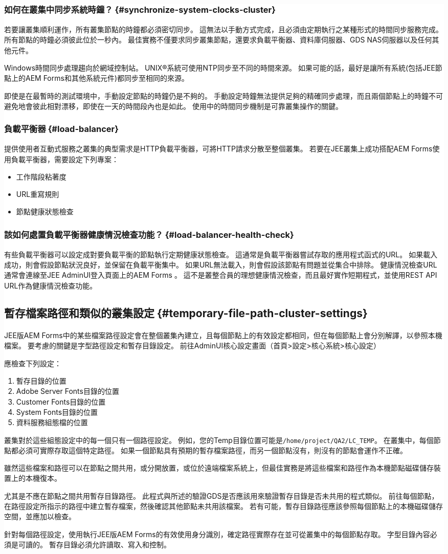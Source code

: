 ### 如何在叢集中同步系統時鐘？ {#synchronize-system-clocks-cluster}

若要讓叢集順利運作，所有叢集節點的時鐘都必須密切同步。 這無法以手動方式完成，且必須由定期執行之某種形式的時間同步服務完成。 所有節點的時鐘必須彼此位於一秒內。 最佳實務不僅要求同步叢集節點，還要求負載平衡器、資料庫伺服器、GDS NAS伺服器以及任何其他元件。

Windows時間同步處理趨向於網域控制站。 UNIX®系統可使用NTP同步至不同的時間來源。 如果可能的話，最好是讓所有系統(包括JEE節點上的AEM Forms和其他系統元件)都同步至相同的來源。

即使是在最暫時的測試環境中，手動設定節點的時鐘仍是不夠的。 手動設定時鐘無法提供足夠的精確同步處理，而且兩個節點上的時鐘不可避免地會彼此相對漂移，即使在一天的時間段內也是如此。 使用中的時間同步機制是可靠叢集操作的關鍵。

### 負載平衡器 {#load-balancer}

提供使用者互動式服務之叢集的典型需求是HTTP負載平衡器，可將HTTP請求分散至整個叢集。 若要在JEE叢集上成功搭配AEM Forms使用負載平衡器，需要設定下列專案：

* 工作階段粘著度

* URL重寫規則

* 節點健康狀態檢查

### 該如何處置負載平衡器健康情況檢查功能？ {#load-balancer-health-check}

有些負載平衡器可以設定成對要負載平衡的節點執行定期健康狀態檢查。 這通常是負載平衡器嘗試存取的應用程式函式的URL。 如果載入成功，則會假設節點狀況良好，並保留在負載平衡集中。 如果URL無法載入，則會假設該節點有問題並從集合中排除。 健康情況檢查URL通常會連線至JEE AdminUI登入頁面上的AEM Forms 。 這不是叢整合員的理想健康情況檢查，而且最好實作短期程式，並使用REST API URL作為健康情況檢查功能。

## 暫存檔案路徑和類似的叢集設定 {#temporary-file-path-cluster-settings}

JEE版AEM Forms中的某些檔案路徑設定會在整個叢集內建立，且每個節點上的有效設定都相同，但在每個節點上會分別解譯，以參照本機檔案。 要考慮的關鍵是字型路徑設定和暫存目錄設定。 前往AdminUI核心設定畫面（首頁>設定>核心系統>核心設定）

應檢查下列設定：

1. 暫存目錄的位置
1. Adobe Server Fonts目錄的位置
1. Customer Fonts目錄的位置
1. System Fonts目錄的位置
1. 資料服務組態檔的位置

叢集對於這些組態設定中的每一個只有一個路徑設定。 例如，您的Temp目錄位置可能是`/home/project/QA2/LC_TEMP`。 在叢集中，每個節點都必須可實際存取這個特定路徑。 如果一個節點具有預期的暫存檔案路徑，而另一個節點沒有，則沒有的節點會運作不正確。

雖然這些檔案和路徑可以在節點之間共用，或分開放置，或位於遠端檔案系統上，但最佳實務是將這些檔案和路徑作為本機節點磁碟儲存裝置上的本機復本。

尤其是不應在節點之間共用暫存目錄路徑。 此程式與所述的驗證GDS是否應該用來驗證暫存目錄是否未共用的程式類似。 前往每個節點，在路徑設定所指示的路徑中建立暫存檔案，然後確認其他節點未共用該檔案。 若有可能，暫存目錄路徑應該參照每個節點上的本機磁碟儲存空間，並應加以檢查。

針對每個路徑設定，使用執行JEE版AEM Forms的有效使用身分識別，確定路徑實際存在並可從叢集中的每個節點存取。 字型目錄內容必須是可讀的。 暫存目錄必須允許讀取、寫入和控制。
